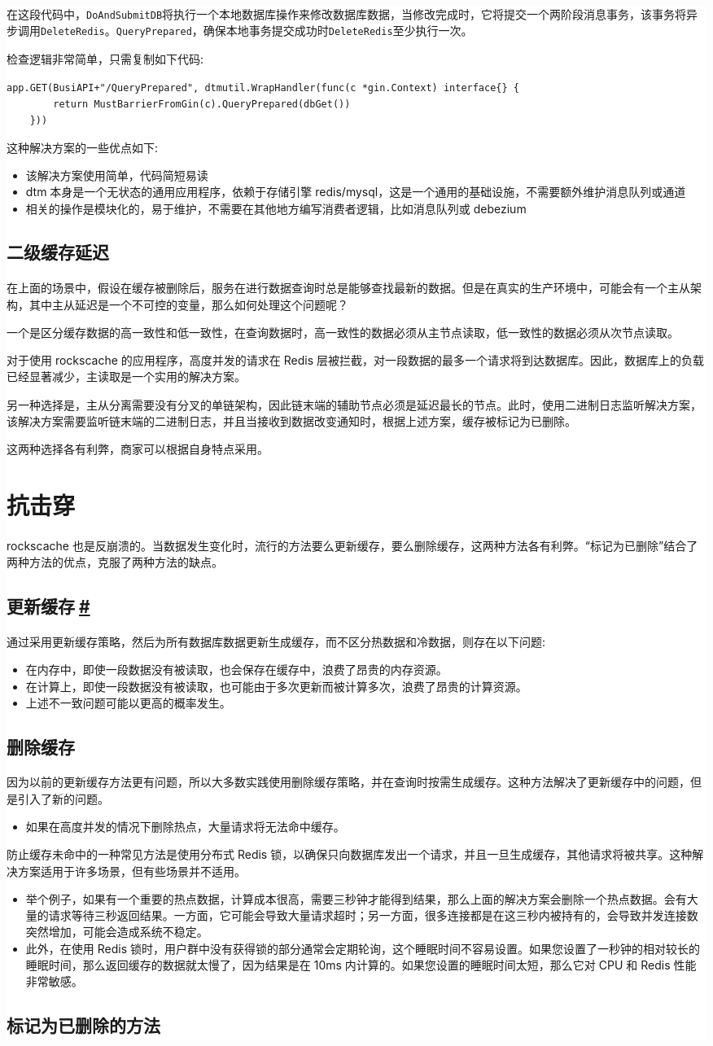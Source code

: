 在这段代码中，`DoAndSubmitDB`将执行一个本地数据库操作来修改数据库数据，当修改完成时，它将提交一个两阶段消息事务，该事务将异步调用`DeleteRedis`。`QueryPrepared`，确保本地事务提交成功时`DeleteRedis`至少执行一次。

检查逻辑非常简单，只需复制如下代码:

```
app.GET(BusiAPI+"/QueryPrepared", dtmutil.WrapHandler(func(c *gin.Context) interface{} {
		return MustBarrierFromGin(c).QueryPrepared(dbGet())
	}))
```

这种解决方案的一些优点如下:

*   该解决方案使用简单，代码简短易读
*   dtm 本身是一个无状态的通用应用程序，依赖于存储引擎 redis/mysql，这是一个通用的基础设施，不需要额外维护消息队列或通道
*   相关的操作是模块化的，易于维护，不需要在其他地方编写消费者逻辑，比如消息队列或 debezium

## 二级缓存延迟

在上面的场景中，假设在缓存被删除后，服务在进行数据查询时总是能够查找最新的数据。但是在真实的生产环境中，可能会有一个主从架构，其中主从延迟是一个不可控的变量，那么如何处理这个问题呢？

一个是区分缓存数据的高一致性和低一致性，在查询数据时，高一致性的数据必须从主节点读取，低一致性的数据必须从次节点读取。

对于使用 rockscache 的应用程序，高度并发的请求在 Redis 层被拦截，对一段数据的最多一个请求将到达数据库。因此，数据库上的负载已经显著减少，主读取是一个实用的解决方案。

另一种选择是，主从分离需要没有分叉的单链架构，因此链末端的辅助节点必须是延迟最长的节点。此时，使用二进制日志监听解决方案，该解决方案需要监听链末端的二进制日志，并且当接收到数据改变通知时，根据上述方案，缓存被标记为已删除。

这两种选择各有利弊，商家可以根据自身特点采用。

# 抗击穿

rockscache 也是反崩溃的。当数据发生变化时，流行的方法要么更新缓存，要么删除缓存，这两种方法各有利弊。“标记为已删除”结合了两种方法的优点，克服了两种方法的缺点。

## 更新缓存 [#](https://en.dtm.pub/app/cache.html#update-cache)

通过采用更新缓存策略，然后为所有数据库数据更新生成缓存，而不区分热数据和冷数据，则存在以下问题:

*   在内存中，即使一段数据没有被读取，也会保存在缓存中，浪费了昂贵的内存资源。
*   在计算上，即使一段数据没有被读取，也可能由于多次更新而被计算多次，浪费了昂贵的计算资源。
*   上述不一致问题可能以更高的概率发生。

## 删除缓存

因为以前的更新缓存方法更有问题，所以大多数实践使用删除缓存策略，并在查询时按需生成缓存。这种方法解决了更新缓存中的问题，但是引入了新的问题。

*   如果在高度并发的情况下删除热点，大量请求将无法命中缓存。

防止缓存未命中的一种常见方法是使用分布式 Redis 锁，以确保只向数据库发出一个请求，并且一旦生成缓存，其他请求将被共享。这种解决方案适用于许多场景，但有些场景并不适用。

*   举个例子，如果有一个重要的热点数据，计算成本很高，需要三秒钟才能得到结果，那么上面的解决方案会删除一个热点数据。会有大量的请求等待三秒返回结果。一方面，它可能会导致大量请求超时；另一方面，很多连接都是在这三秒内被持有的，会导致并发连接数突然增加，可能会造成系统不稳定。
*   此外，在使用 Redis 锁时，用户群中没有获得锁的部分通常会定期轮询，这个睡眠时间不容易设置。如果您设置了一秒钟的相对较长的睡眠时间，那么返回缓存的数据就太慢了，因为结果是在 10ms 内计算的。如果您设置的睡眠时间太短，那么它对 CPU 和 Redis 性能非常敏感。

## 标记为已删除的方法
